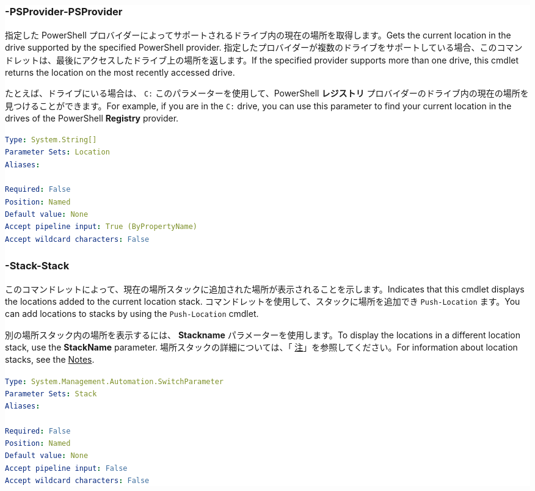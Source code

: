 ### <span data-ttu-id="eaab8-139">-PSProvider</span><span class="sxs-lookup"><span data-stu-id="eaab8-139">-PSProvider</span></span>

<span data-ttu-id="eaab8-140">指定した PowerShell プロバイダーによってサポートされるドライブ内の現在の場所を取得します。</span><span class="sxs-lookup"><span data-stu-id="eaab8-140">Gets the current location in the drive supported by the specified PowerShell provider.</span></span>
<span data-ttu-id="eaab8-141">指定したプロバイダーが複数のドライブをサポートしている場合、このコマンドレットは、最後にアクセスしたドライブ上の場所を返します。</span><span class="sxs-lookup"><span data-stu-id="eaab8-141">If the specified provider supports more than one drive, this cmdlet returns the location on the most recently accessed drive.</span></span>

<span data-ttu-id="eaab8-142">たとえば、ドライブにいる場合は、 `C:` このパラメーターを使用して、PowerShell **レジストリ** プロバイダーのドライブ内の現在の場所を見つけることができます。</span><span class="sxs-lookup"><span data-stu-id="eaab8-142">For example, if you are in the `C:` drive, you can use this parameter to find your current location in the drives of the PowerShell **Registry** provider.</span></span>

```yaml
Type: System.String[]
Parameter Sets: Location
Aliases:

Required: False
Position: Named
Default value: None
Accept pipeline input: True (ByPropertyName)
Accept wildcard characters: False
```

### <span data-ttu-id="eaab8-143">-Stack</span><span class="sxs-lookup"><span data-stu-id="eaab8-143">-Stack</span></span>

<span data-ttu-id="eaab8-144">このコマンドレットによって、現在の場所スタックに追加された場所が表示されることを示します。</span><span class="sxs-lookup"><span data-stu-id="eaab8-144">Indicates that this cmdlet displays the locations added to the current location stack.</span></span> <span data-ttu-id="eaab8-145">コマンドレットを使用して、スタックに場所を追加でき `Push-Location` ます。</span><span class="sxs-lookup"><span data-stu-id="eaab8-145">You can add locations to stacks by using the `Push-Location` cmdlet.</span></span>

<span data-ttu-id="eaab8-146">別の場所スタック内の場所を表示するには、 **Stackname** パラメーターを使用します。</span><span class="sxs-lookup"><span data-stu-id="eaab8-146">To display the locations in a different location stack, use the **StackName** parameter.</span></span> <span data-ttu-id="eaab8-147">場所スタックの詳細については、「 [注](#notes)」を参照してください。</span><span class="sxs-lookup"><span data-stu-id="eaab8-147">For information about location stacks, see the [Notes](#notes).</span></span>

```yaml
Type: System.Management.Automation.SwitchParameter
Parameter Sets: Stack
Aliases:

Required: False
Position: Named
Default value: None
Accept pipeline input: False
Accept wildcard characters: False
```
